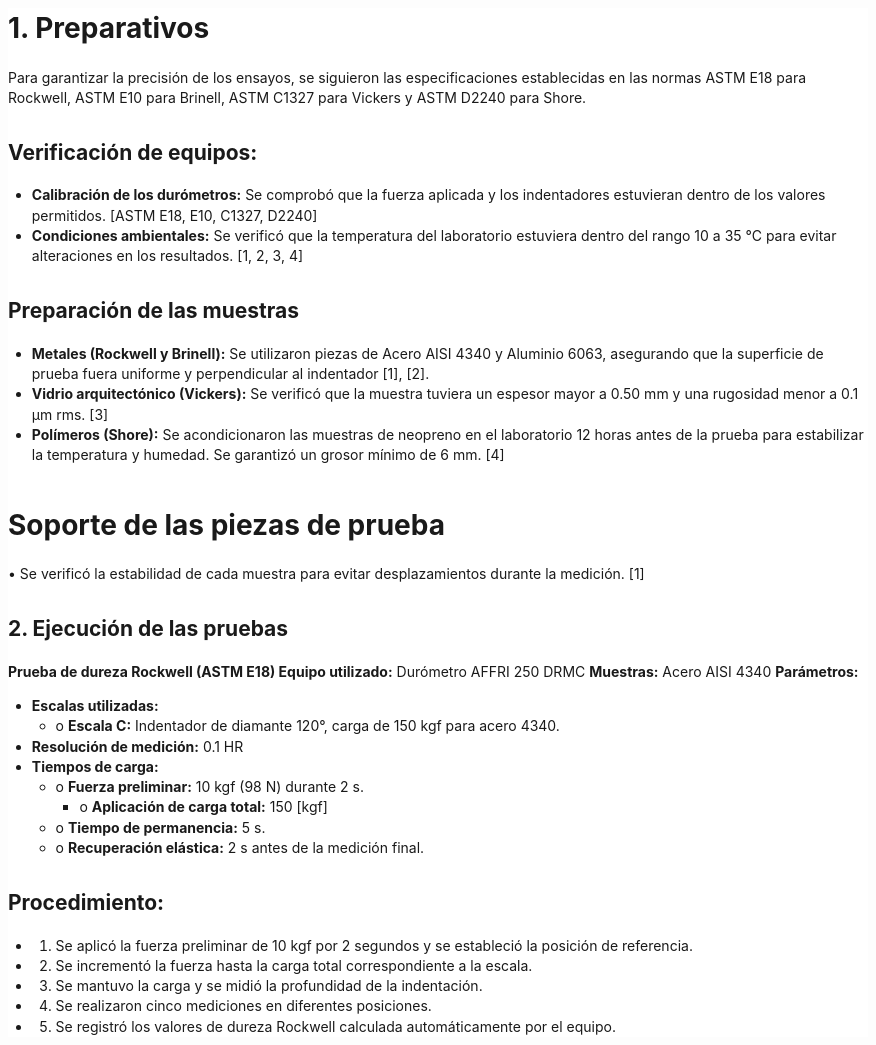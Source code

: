 # **1. Preparativos**

Para garantizar la precisión de los ensayos, se siguieron las especificaciones establecidas en las normas ASTM E18 para Rockwell, ASTM E10 para Brinell, ASTM C1327 para Vickers y ASTM D2240 para Shore.

## **Verificación de equipos:**

- **Calibración de los durómetros:** Se comprobó que la fuerza aplicada y los indentadores estuvieran dentro de los valores permitidos. [ASTM E18, E10, C1327, D2240]
- **Condiciones ambientales:** Se verificó que la temperatura del laboratorio estuviera dentro del rango 10 a 35 °C para evitar alteraciones en los resultados. [1, 2, 3, 4]

## **Preparación de las muestras**

- **Metales (Rockwell y Brinell):** Se utilizaron piezas de Acero AISI 4340 y Aluminio 6063, asegurando que la superficie de prueba fuera uniforme y perpendicular al indentador [1], [2].
- **Vidrio arquitectónico (Vickers):** Se verificó que la muestra tuviera un espesor mayor a 0.50 mm y una rugosidad menor a 0.1 µm rms. [3]
- **Polímeros (Shore):** Se acondicionaron las muestras de neopreno en el laboratorio 12 horas antes de la prueba para estabilizar la temperatura y humedad. Se garantizó un grosor mínimo de 6 mm. [4]

# **Soporte de las piezas de prueba**

• Se verificó la estabilidad de cada muestra para evitar desplazamientos durante la medición. [1]

## **2. Ejecución de las pruebas**

**Prueba de dureza Rockwell (ASTM E18) Equipo utilizado:** Durómetro AFFRI 250 DRMC **Muestras:** Acero AISI 4340 **Parámetros:**

- **Escalas utilizadas:**
  - o **Escala C:** Indentador de diamante 120°, carga de 150 kgf para acero 4340.
- **Resolución de medición:** 0.1 HR
- **Tiempos de carga:**
  - o **Fuerza preliminar:** 10 kgf (98 N) durante 2 s.
    - o **Aplicación de carga total:** 150 [kgf]
  - o **Tiempo de permanencia:** 5 s.
  - o **Recuperación elástica:** 2 s antes de la medición final.

## **Procedimiento:**

- 1. Se aplicó la fuerza preliminar de 10 kgf por 2 segundos y se estableció la posición de referencia.
- 2. Se incrementó la fuerza hasta la carga total correspondiente a la escala.
- 3. Se mantuvo la carga y se midió la profundidad de la indentación.
- 4. Se realizaron cinco mediciones en diferentes posiciones.
- 5. Se registró los valores de dureza Rockwell calculada automáticamente por el equipo.
